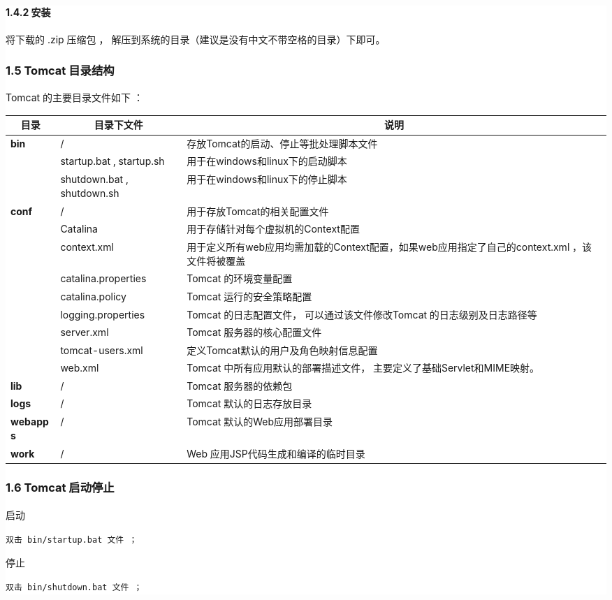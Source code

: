 

#### 1.4.2 安装

将下载的 .zip 压缩包 ， 解压到系统的目录（建议是没有中文不带空格的目录）下即可。



### 1.5 Tomcat 目录结构

Tomcat 的主要目录文件如下 ：

| **目录**    | **目录下文件**             | **说明**                                                     |
| ----------- | -------------------------- | ------------------------------------------------------------ |
| **bin**     | /                          | 存放Tomcat的启动、停止等批处理脚本文件                       |
|             | startup.bat , startup.sh   | 用于在windows和linux下的启动脚本                             |
|             | shutdown.bat , shutdown.sh | 用于在windows和linux下的停止脚本                             |
| **conf**    | /                          | 用于存放Tomcat的相关配置文件                                 |
|             | Catalina                   | 用于存储针对每个虚拟机的Context配置                          |
|             | context.xml                | 用于定义所有web应用均需加载的Context配置，如果web应用指定了自己的context.xml ，该文件将被覆盖 |
|             | catalina.properties        | Tomcat 的环境变量配置                                        |
|             | catalina.policy            | Tomcat 运行的安全策略配置                                    |
|             | logging.properties         | Tomcat 的日志配置文件， 可以通过该文件修改Tomcat  的日志级别及日志路径等 |
|             | server.xml                 | Tomcat 服务器的核心配置文件                                  |
|             | tomcat-users.xml           | 定义Tomcat默认的用户及角色映射信息配置                       |
|             | web.xml                    | Tomcat 中所有应用默认的部署描述文件， 主要定义了基础Servlet和MIME映射。 |
| **lib**     | /                          | Tomcat 服务器的依赖包                                        |
| **logs**    | /                          | Tomcat 默认的日志存放目录                                    |
| **webapps** | /                          | Tomcat 默认的Web应用部署目录                                 |
| **work**    | /                          | Web 应用JSP代码生成和编译的临时目录                          |



### 1.6 Tomcat 启动停止

启动

```
双击 bin/startup.bat 文件 ；
```

停止

```
双击 bin/shutdown.bat 文件 ；
```

